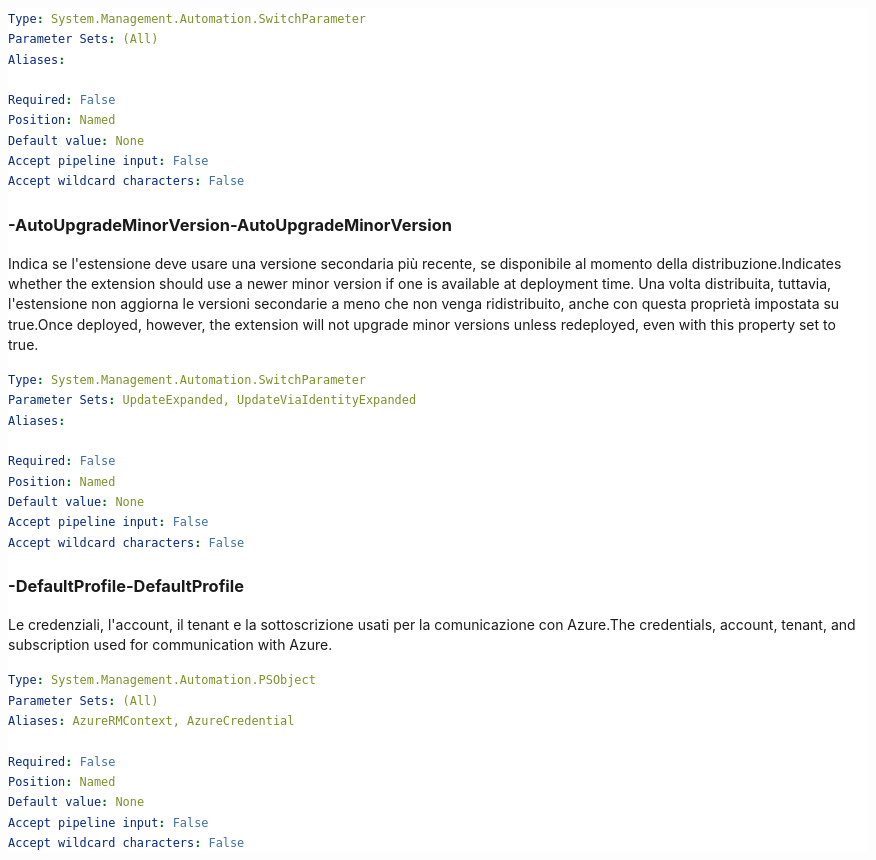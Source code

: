 ```yaml
Type: System.Management.Automation.SwitchParameter
Parameter Sets: (All)
Aliases:

Required: False
Position: Named
Default value: None
Accept pipeline input: False
Accept wildcard characters: False
```

### <span data-ttu-id="72b65-128">-AutoUpgradeMinorVersion</span><span class="sxs-lookup"><span data-stu-id="72b65-128">-AutoUpgradeMinorVersion</span></span>
<span data-ttu-id="72b65-129">Indica se l'estensione deve usare una versione secondaria più recente, se disponibile al momento della distribuzione.</span><span class="sxs-lookup"><span data-stu-id="72b65-129">Indicates whether the extension should use a newer minor version if one is available at deployment time.</span></span>
<span data-ttu-id="72b65-130">Una volta distribuita, tuttavia, l'estensione non aggiorna le versioni secondarie a meno che non venga ridistribuito, anche con questa proprietà impostata su true.</span><span class="sxs-lookup"><span data-stu-id="72b65-130">Once deployed, however, the extension will not upgrade minor versions unless redeployed, even with this property set to true.</span></span>

```yaml
Type: System.Management.Automation.SwitchParameter
Parameter Sets: UpdateExpanded, UpdateViaIdentityExpanded
Aliases:

Required: False
Position: Named
Default value: None
Accept pipeline input: False
Accept wildcard characters: False
```

### <span data-ttu-id="72b65-131">-DefaultProfile</span><span class="sxs-lookup"><span data-stu-id="72b65-131">-DefaultProfile</span></span>
<span data-ttu-id="72b65-132">Le credenziali, l'account, il tenant e la sottoscrizione usati per la comunicazione con Azure.</span><span class="sxs-lookup"><span data-stu-id="72b65-132">The credentials, account, tenant, and subscription used for communication with Azure.</span></span>

```yaml
Type: System.Management.Automation.PSObject
Parameter Sets: (All)
Aliases: AzureRMContext, AzureCredential

Required: False
Position: Named
Default value: None
Accept pipeline input: False
Accept wildcard characters: False
```
